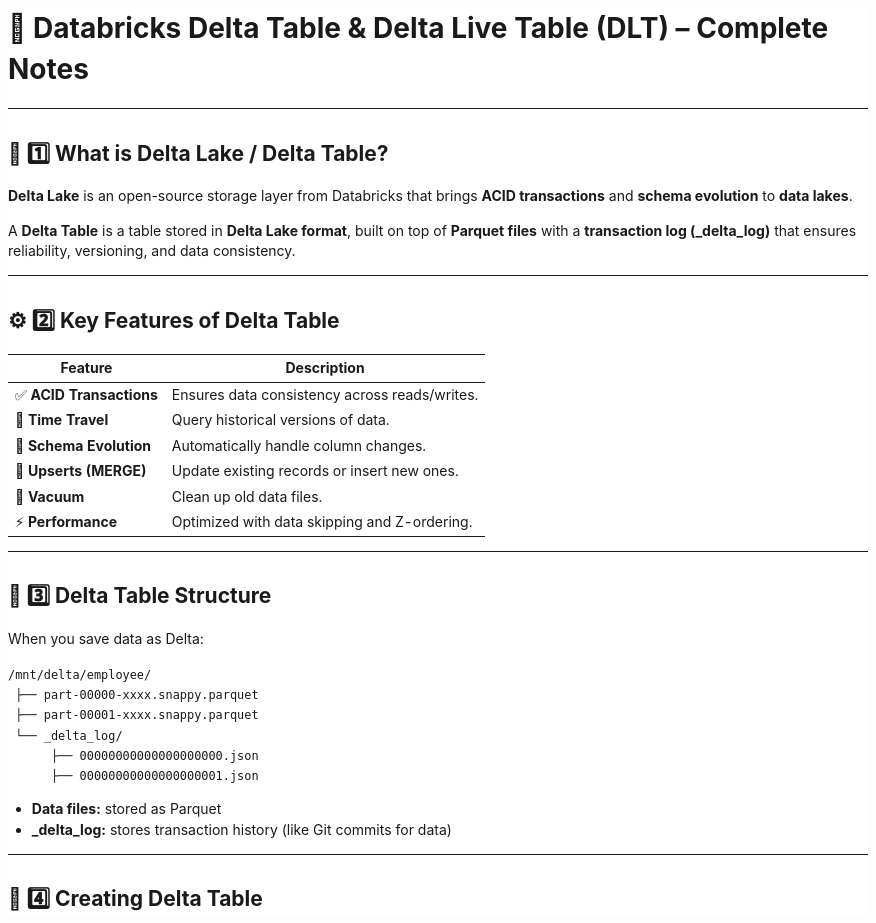 # 🧠 **Databricks Delta Table & Delta Live Table (DLT) – Complete Notes**

---

## 🚀 **1️⃣ What is Delta Lake / Delta Table?**

**Delta Lake** is an open-source storage layer from Databricks that brings **ACID transactions** and **schema evolution** to **data lakes**.

A **Delta Table** is a table stored in **Delta Lake format**, built on top of **Parquet files** with a **transaction log (_delta_log)** that ensures reliability, versioning, and data consistency.

---

## ⚙️ **2️⃣ Key Features of Delta Table**

| Feature                 | Description                                   |
| ----------------------- | --------------------------------------------- |
| ✅ **ACID Transactions** | Ensures data consistency across reads/writes. |
| 🧾 **Time Travel**      | Query historical versions of data.            |
| 🧮 **Schema Evolution** | Automatically handle column changes.          |
| 🔁 **Upserts (MERGE)**  | Update existing records or insert new ones.   |
| 🧹 **Vacuum**           | Clean up old data files.                      |
| ⚡ **Performance**       | Optimized with data skipping and Z-ordering.  |

---

## 📁 **3️⃣ Delta Table Structure**

When you save data as Delta:

```
/mnt/delta/employee/
 ├── part-00000-xxxx.snappy.parquet
 ├── part-00001-xxxx.snappy.parquet
 └── _delta_log/
      ├── 00000000000000000000.json
      ├── 00000000000000000001.json
```

* **Data files:** stored as Parquet
* **_delta_log:** stores transaction history (like Git commits for data)

---

## 🧱 **4️⃣ Creating Delta Table**
